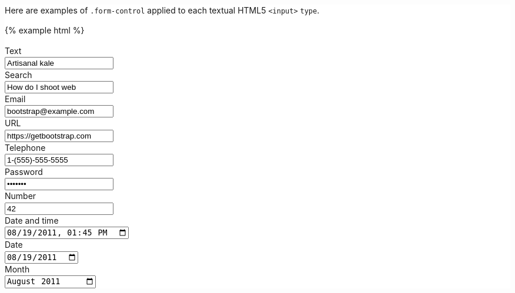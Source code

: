 Here are examples of `.form-control` applied to each textual HTML5 `<input>` `type`.

{% example html %}
<div class="form-group row">
  <label for="example-text-input" class="col-2 col-form-label">Text</label>
  <div class="col-10">
    <input class="form-control" type="text" value="Artisanal kale" id="example-text-input">
  </div>
</div>
<div class="form-group row">
  <label for="example-search-input" class="col-2 col-form-label">Search</label>
  <div class="col-10">
    <input class="form-control" type="search" value="How do I shoot web" id="example-search-input">
  </div>
</div>
<div class="form-group row">
  <label for="example-email-input" class="col-2 col-form-label">Email</label>
  <div class="col-10">
    <input class="form-control" type="email" value="bootstrap@example.com" id="example-email-input">
  </div>
</div>
<div class="form-group row">
  <label for="example-url-input" class="col-2 col-form-label">URL</label>
  <div class="col-10">
    <input class="form-control" type="url" value="https://getbootstrap.com" id="example-url-input">
  </div>
</div>
<div class="form-group row">
  <label for="example-tel-input" class="col-2 col-form-label">Telephone</label>
  <div class="col-10">
    <input class="form-control" type="tel" value="1-(555)-555-5555" id="example-tel-input">
  </div>
</div>
<div class="form-group row">
  <label for="example-password-input" class="col-2 col-form-label">Password</label>
  <div class="col-10">
    <input class="form-control" type="password" value="hunter2" id="example-password-input">
  </div>
</div>
<div class="form-group row">
  <label for="example-number-input" class="col-2 col-form-label">Number</label>
  <div class="col-10">
    <input class="form-control" type="number" value="42" id="example-number-input">
  </div>
</div>
<div class="form-group row">
  <label for="example-datetime-local-input" class="col-2 col-form-label">Date and time</label>
  <div class="col-10">
    <input class="form-control" type="datetime-local" value="2011-08-19T13:45:00" id="example-datetime-local-input">
  </div>
</div>
<div class="form-group row">
  <label for="example-date-input" class="col-2 col-form-label">Date</label>
  <div class="col-10">
    <input class="form-control" type="date" value="2011-08-19" id="example-date-input">
  </div>
</div>
<div class="form-group row">
  <label for="example-month-input" class="col-2 col-form-label">Month</label>
  <div class="col-10">
    <input class="form-control" type="month" value="2011-08" id="example-month-input">
  </div>
</div>